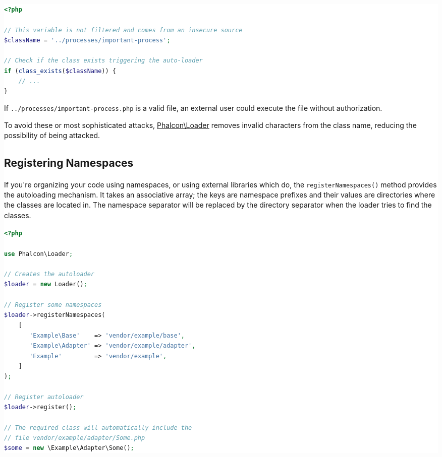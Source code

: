 ```php
<?php

// This variable is not filtered and comes from an insecure source
$className = '../processes/important-process';

// Check if the class exists triggering the auto-loader
if (class_exists($className)) {
    // ...
}
```

If `../processes/important-process.php` is a valid file, an external user could execute the file without authorization.

To avoid these or most sophisticated attacks, [Phalcon\Loader](api/Phalcon_Loader) removes invalid characters from the class name, reducing the possibility of being attacked.

<a name='registering-namespaces'></a>

## Registering Namespaces

If you're organizing your code using namespaces, or using external libraries which do, the `registerNamespaces()` method provides the autoloading mechanism. It takes an associative array; the keys are namespace prefixes and their values are directories where the classes are located in. The namespace separator will be replaced by the directory separator when the loader tries to find the classes.

```php
<?php

use Phalcon\Loader;

// Creates the autoloader
$loader = new Loader();

// Register some namespaces
$loader->registerNamespaces(
    [
       'Example\Base'    => 'vendor/example/base',
       'Example\Adapter' => 'vendor/example/adapter',
       'Example'         => 'vendor/example',
    ]
);

// Register autoloader
$loader->register();

// The required class will automatically include the
// file vendor/example/adapter/Some.php
$some = new \Example\Adapter\Some();
```

<a name='registering-directories'></a>
